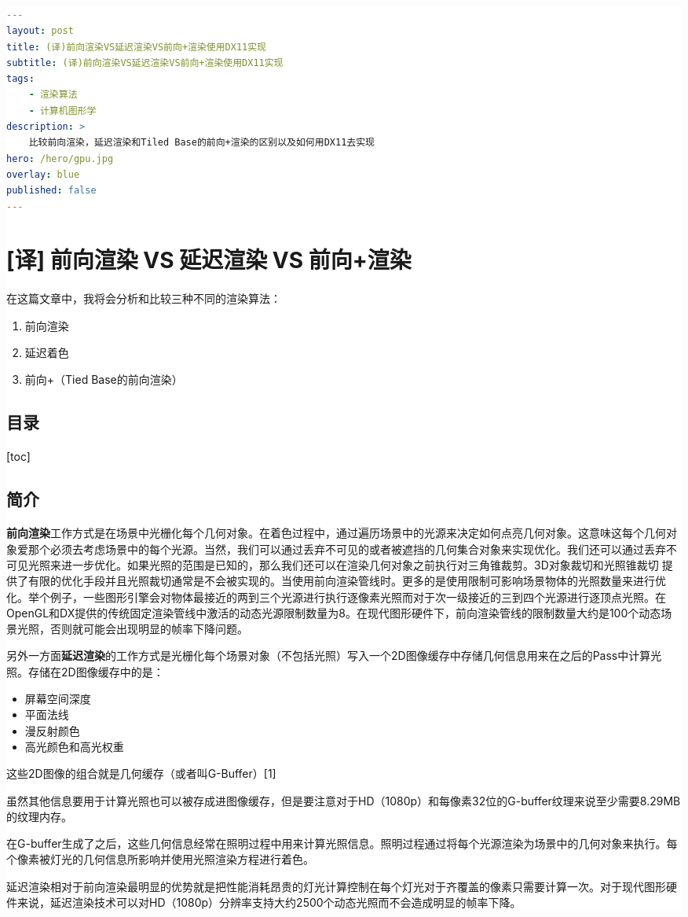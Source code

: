 ```yaml
---
layout: post
title: (译)前向渲染VS延迟渲染VS前向+渲染使用DX11实现
subtitle: (译)前向渲染VS延迟渲染VS前向+渲染使用DX11实现
tags: 
    - 渲染算法
    - 计算机图形学
description: >
    比较前向渲染，延迟渲染和Tiled Base的前向+渲染的区别以及如何用DX11去实现
hero: /hero/gpu.jpg
overlay: blue
published: false
---
```


# [译] 前向渲染 VS 延迟渲染 VS 前向+渲染

在这篇文章中，我将会分析和比较三种不同的渲染算法：

1. 前向渲染

2. 延迟着色

3. 前向+（Tied Base的前向渲染）

## 目录

[toc]

## 简介

**前向渲染**工作方式是在场景中光栅化每个几何对象。在着色过程中，通过遍历场景中的光源来决定如何点亮几何对象。这意味这每个几何对象爱那个必须去考虑场景中的每个光源。当然，我们可以通过丢弃不可见的或者被遮挡的几何集合对象来实现优化。我们还可以通过丢弃不可见光照来进一步优化。如果光照的范围是已知的，那么我们还可以在渲染几何对象之前执行对三角锥裁剪。3D对象裁切和光照锥裁切
提供了有限的优化手段并且光照裁切通常是不会被实现的。当使用前向渲染管线时。更多的是使用限制可影响场景物体的光照数量来进行优化。举个例子，一些图形引擎会对物体最接近的两到三个光源进行执行逐像素光照而对于次一级接近的三到四个光源进行逐顶点光照。在OpenGL和DX提供的传统固定渲染管线中激活的动态光源限制数量为8。在现代图形硬件下，前向渲染管线的限制数量大约是100个动态场景光照，否则就可能会出现明显的帧率下降问题。

另外一方面**延迟渲染**的工作方式是光栅化每个场景对象（不包括光照）写入一个2D图像缓存中存储几何信息用来在之后的Pass中计算光照。存储在2D图像缓存中的是：

* 屏幕空间深度
* 平面法线
* 漫反射颜色
* 高光颜色和高光权重

这些2D图像的组合就是几何缓存（或者叫G-Buffer）[1]

虽然其他信息要用于计算光照也可以被存成进图像缓存，但是要注意对于HD（1080p）和每像素32位的G-buffer纹理来说至少需要8.29MB的纹理内存。

在G-buffer生成了之后，这些几何信息经常在照明过程中用来计算光照信息。照明过程通过将每个光源渲染为场景中的几何对象来执行。每个像素被灯光的几何信息所影响并使用光照渲染方程进行着色。

延迟渲染相对于前向渲染最明显的优势就是把性能消耗昂贵的灯光计算控制在每个灯光对于齐覆盖的像素只需要计算一次。对于现代图形硬件来说，延迟渲染技术可以对HD（1080p）分辨率支持大约2500个动态光照而不会造成明显的帧率下降。
